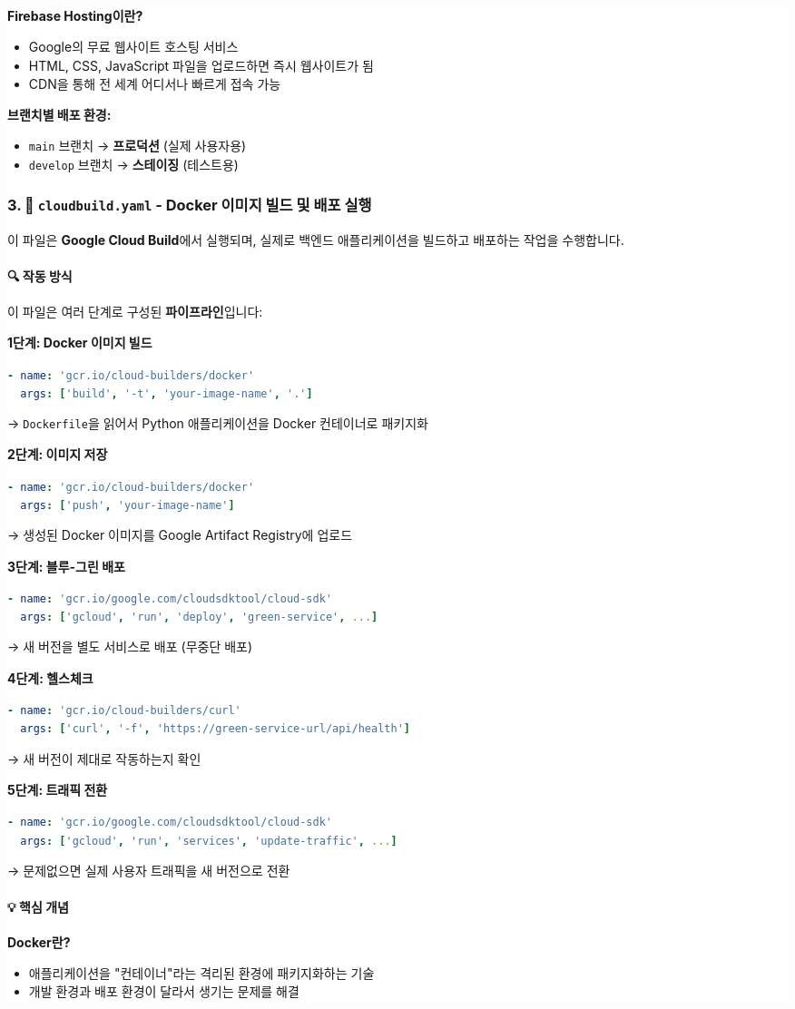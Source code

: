 **Firebase Hosting이란?**
- Google의 무료 웹사이트 호스팅 서비스
- HTML, CSS, JavaScript 파일을 업로드하면 즉시 웹사이트가 됨
- CDN을 통해 전 세계 어디서나 빠르게 접속 가능

**브랜치별 배포 환경:**
- `main` 브랜치 → **프로덕션** (실제 사용자용)
- `develop` 브랜치 → **스테이징** (테스트용)

### 3. 📄 `cloudbuild.yaml` - Docker 이미지 빌드 및 배포 실행

이 파일은 **Google Cloud Build**에서 실행되며, 실제로 백엔드 애플리케이션을 빌드하고 배포하는 작업을 수행합니다.

#### 🔍 작동 방식

이 파일은 여러 단계로 구성된 **파이프라인**입니다:

**1단계: Docker 이미지 빌드**
```yaml
- name: 'gcr.io/cloud-builders/docker'
  args: ['build', '-t', 'your-image-name', '.']
```
→ `Dockerfile`을 읽어서 Python 애플리케이션을 Docker 컨테이너로 패키지화

**2단계: 이미지 저장**
```yaml
- name: 'gcr.io/cloud-builders/docker'
  args: ['push', 'your-image-name']
```
→ 생성된 Docker 이미지를 Google Artifact Registry에 업로드

**3단계: 블루-그린 배포**
```yaml
- name: 'gcr.io/google.com/cloudsdktool/cloud-sdk'
  args: ['gcloud', 'run', 'deploy', 'green-service', ...]
```
→ 새 버전을 별도 서비스로 배포 (무중단 배포)

**4단계: 헬스체크**
```yaml
- name: 'gcr.io/cloud-builders/curl'
  args: ['curl', '-f', 'https://green-service-url/api/health']
```
→ 새 버전이 제대로 작동하는지 확인

**5단계: 트래픽 전환**
```yaml
- name: 'gcr.io/google.com/cloudsdktool/cloud-sdk'
  args: ['gcloud', 'run', 'services', 'update-traffic', ...]
```
→ 문제없으면 실제 사용자 트래픽을 새 버전으로 전환

#### 💡 핵심 개념

**Docker란?**
- 애플리케이션을 "컨테이너"라는 격리된 환경에 패키지화하는 기술
- 개발 환경과 배포 환경이 달라서 생기는 문제를 해결
